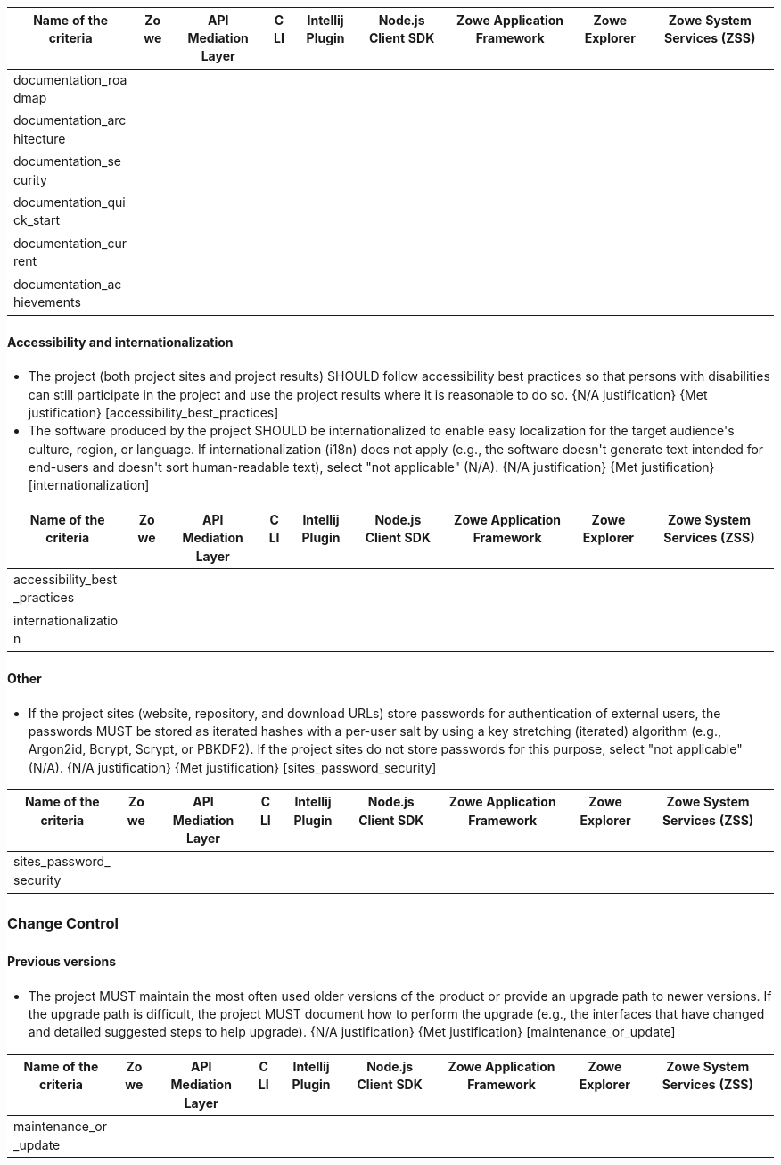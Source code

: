 | Name of the criteria | Zowe | API Mediation Layer | CLI | Intellij Plugin | Node.js Client SDK | Zowe Application Framework | Zowe Explorer | Zowe System Services (ZSS) |
|----------------------|------|---------------------|-----|-----------------|--------------------|----------------------------|---------------|----------------------------|
| documentation_roadmap | | | | | | | | |
| documentation_architecture | | | | | | | | |
| documentation_security | | | | | | | | |
| documentation_quick_start | | | | | | | | |
| documentation_current | | | | | | | | |
| documentation_achievements | | | | | | | | |

#### Accessibility and internationalization

- The project (both project sites and project results) SHOULD follow accessibility best practices so that persons with disabilities can still participate in the project and use the project results where it is reasonable to do so. {N/A justification} {Met justification} [accessibility_best_practices]
- The software produced by the project SHOULD be internationalized to enable easy localization for the target audience's culture, region, or language. If internationalization (i18n) does not apply (e.g., the software doesn't generate text intended for end-users and doesn't sort human-readable text), select "not applicable" (N/A). {N/A justification} {Met justification} [internationalization]

| Name of the criteria | Zowe | API Mediation Layer | CLI | Intellij Plugin | Node.js Client SDK | Zowe Application Framework | Zowe Explorer | Zowe System Services (ZSS) |
|----------------------|------|---------------------|-----|-----------------|--------------------|----------------------------|---------------|----------------------------|
| accessibility_best_practices | | | | | | | | |
| internationalization | | | | | | | | |

#### Other

- If the project sites (website, repository, and download URLs) store passwords for authentication of external users, the passwords MUST be stored as iterated hashes with a per-user salt by using a key stretching (iterated) algorithm (e.g., Argon2id, Bcrypt, Scrypt, or PBKDF2). If the project sites do not store passwords for this purpose, select "not applicable" (N/A). {N/A justification} {Met justification} [sites_password_security]

| Name of the criteria | Zowe | API Mediation Layer | CLI | Intellij Plugin | Node.js Client SDK | Zowe Application Framework | Zowe Explorer | Zowe System Services (ZSS) |
|----------------------|------|---------------------|-----|-----------------|--------------------|----------------------------|---------------|----------------------------|
| sites_password_security | | | | | | | | |

### Change Control

#### Previous versions

- The project MUST maintain the most often used older versions of the product or provide an upgrade path to newer versions. If the upgrade path is difficult, the project MUST document how to perform the upgrade (e.g., the interfaces that have changed and detailed suggested steps to help upgrade). {N/A justification} {Met justification} [maintenance_or_update]

| Name of the criteria | Zowe | API Mediation Layer | CLI | Intellij Plugin | Node.js Client SDK | Zowe Application Framework | Zowe Explorer | Zowe System Services (ZSS) |
|----------------------|------|---------------------|-----|-----------------|--------------------|----------------------------|---------------|----------------------------|
| maintenance_or_update | | | | | | | | |
